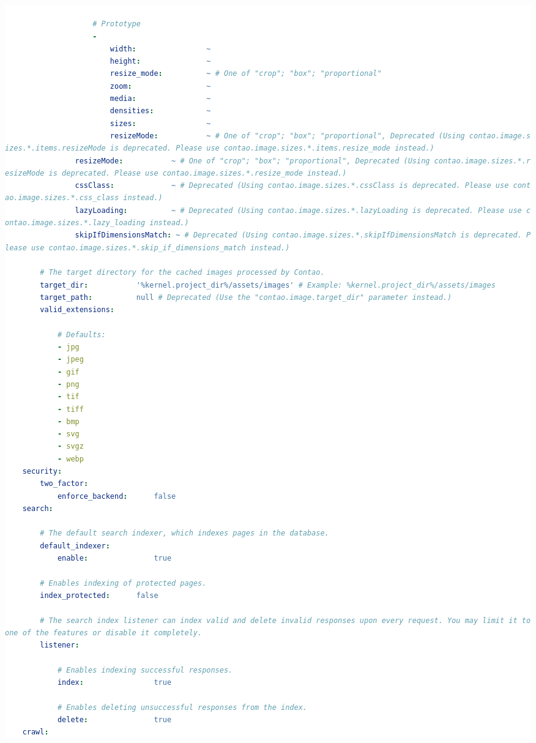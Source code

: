 ```yaml

                    # Prototype
                    -
                        width:                ~
                        height:               ~
                        resize_mode:          ~ # One of "crop"; "box"; "proportional"
                        zoom:                 ~
                        media:                ~
                        densities:            ~
                        sizes:                ~
                        resizeMode:           ~ # One of "crop"; "box"; "proportional", Deprecated (Using contao.image.sizes.*.items.resizeMode is deprecated. Please use contao.image.sizes.*.items.resize_mode instead.)
                resizeMode:           ~ # One of "crop"; "box"; "proportional", Deprecated (Using contao.image.sizes.*.resizeMode is deprecated. Please use contao.image.sizes.*.resize_mode instead.)
                cssClass:             ~ # Deprecated (Using contao.image.sizes.*.cssClass is deprecated. Please use contao.image.sizes.*.css_class instead.)
                lazyLoading:          ~ # Deprecated (Using contao.image.sizes.*.lazyLoading is deprecated. Please use contao.image.sizes.*.lazy_loading instead.)
                skipIfDimensionsMatch: ~ # Deprecated (Using contao.image.sizes.*.skipIfDimensionsMatch is deprecated. Please use contao.image.sizes.*.skip_if_dimensions_match instead.)

        # The target directory for the cached images processed by Contao.
        target_dir:           '%kernel.project_dir%/assets/images' # Example: %kernel.project_dir%/assets/images
        target_path:          null # Deprecated (Use the "contao.image.target_dir" parameter instead.)
        valid_extensions:

            # Defaults:
            - jpg
            - jpeg
            - gif
            - png
            - tif
            - tiff
            - bmp
            - svg
            - svgz
            - webp
    security:
        two_factor:
            enforce_backend:      false
    search:

        # The default search indexer, which indexes pages in the database.
        default_indexer:
            enable:               true

        # Enables indexing of protected pages.
        index_protected:      false

        # The search index listener can index valid and delete invalid responses upon every request. You may limit it to one of the features or disable it completely.
        listener:

            # Enables indexing successful responses.
            index:                true

            # Enables deleting unsuccessful responses from the index.
            delete:               true
    crawl:

```